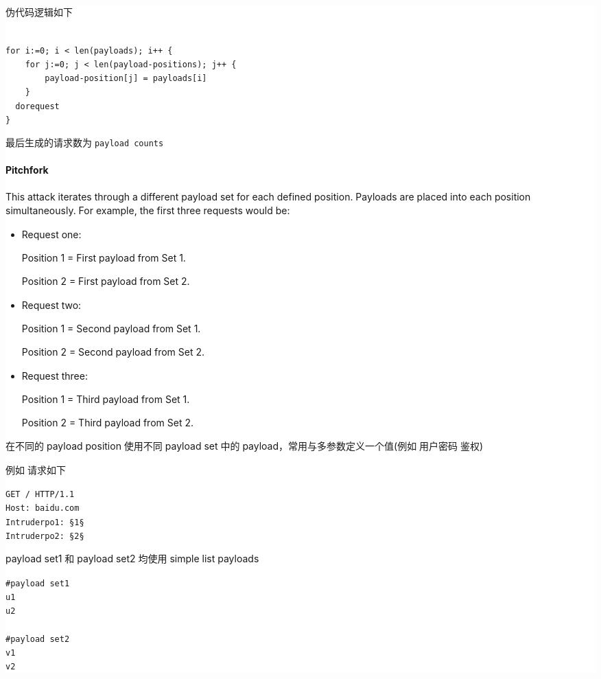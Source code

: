 伪代码逻辑如下

```

for i:=0; i < len(payloads); i++ {
	for j:=0; j < len(payload-positions); j++ {
		payload-position[j] = payloads[i]
	}
  dorequest
}
```

最后生成的请求数为 `payload counts`

#### Pitchfork

This attack iterates through a different payload set for  each defined position. Payloads are placed into each position  simultaneously. For example, the first three requests would be:        

- Request one:                

  Position 1 = First payload from Set 1.

  Position 2 = First payload from Set 2.

- Request two:                

  Position 1 = Second payload from Set 1.

  Position 2 = Second payload from Set 2.

- Request three:                

  Position 1 = Third payload from Set 1.

  Position 2 = Third payload from Set 2.

在不同的 payload position 使用不同 payload set 中的 payload，常用与多参数定义一个值(例如 用户密码 鉴权)

例如 请求如下

```
GET / HTTP/1.1
Host: baidu.com
Intruderpo1: §1§
Intruderpo2: §2§
```

payload set1 和 payload set2 均使用 simple list payloads

```
#payload set1
u1
u2

#payload set2
v1
v2
```
